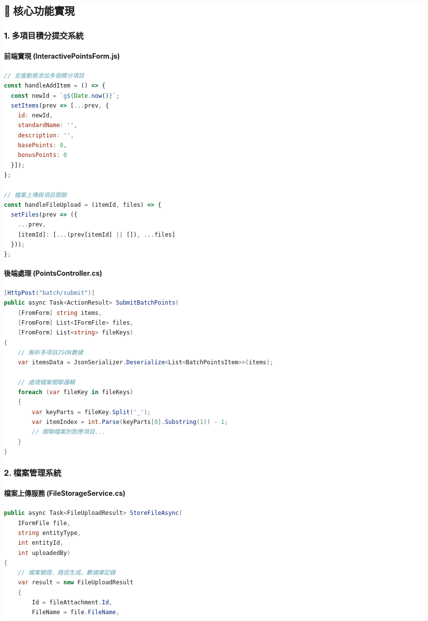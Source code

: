 ## 🎯 **核心功能實現**

### **1. 多項目積分提交系統**

#### **前端實現 (InteractivePointsForm.js)**
```javascript
// 支援動態添加多個積分項目
const handleAddItem = () => {
  const newId = `g${Date.now()}`;
  setItems(prev => [...prev, {
    id: newId,
    standardName: '',
    description: '',
    basePoints: 0,
    bonusPoints: 0
  }]);
};

// 檔案上傳與項目關聯
const handleFileUpload = (itemId, files) => {
  setFiles(prev => ({
    ...prev,
    [itemId]: [...(prev[itemId] || []), ...files]
  }));
};
```

#### **後端處理 (PointsController.cs)**
```csharp
[HttpPost("batch/submit")]
public async Task<ActionResult> SubmitBatchPoints(
    [FromForm] string items,
    [FromForm] List<IFormFile> files,
    [FromForm] List<string> fileKeys)
{
    // 解析多項目JSON數據
    var itemsData = JsonSerializer.Deserialize<List<BatchPointsItem>>(items);
    
    // 處理檔案關聯邏輯
    foreach (var fileKey in fileKeys)
    {
        var keyParts = fileKey.Split('_');
        var itemIndex = int.Parse(keyParts[0].Substring(1)) - 1;
        // 關聯檔案到對應項目...
    }
}
```

### **2. 檔案管理系統**

#### **檔案上傳服務 (FileStorageService.cs)**
```csharp
public async Task<FileUploadResult> StoreFileAsync(
    IFormFile file, 
    string entityType, 
    int entityId, 
    int uploadedBy)
{
    // 檔案驗證、路徑生成、數據庫記錄
    var result = new FileUploadResult
    {
        Id = fileAttachment.Id,
        FileName = file.FileName,
```
